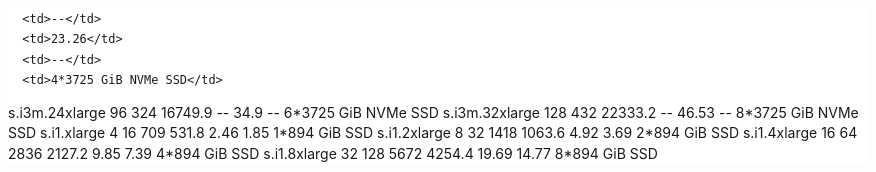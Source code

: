       <td>--</td>
      <td>23.26</td>
      <td>--</td>
      <td>4*3725 GiB NVMe SSD</td>
   </tr> 
   <tr>
      <td>s.i3m.24xlarge</td>
      <td>96</td>
      <td>324</td>
      <td>16749.9</td>
      <td>--</td>
      <td>34.9</td>
      <td>--</td>
      <td>6*3725 GiB NVMe SSD</td>
   </tr> 
   <tr>
      <td>s.i3m.32xlarge</td>
      <td>128</td>
      <td>432</td>
      <td>22333.2</td>
      <td>--</td>
      <td>46.53</td>
      <td>--</td>
      <td>8*3725 GiB NVMe SSD</td>
   </tr> 
   <tr>
      <td>s.i1.xlarge</td>
      <td>4</td>
      <td>16</td>
      <td>709</td>
      <td>531.8</td>
      <td>2.46</td>
      <td>1.85</td>
      <td>1*894 GiB SSD</td>
   </tr>
   <tr>
      <td>s.i1.2xlarge</td>
      <td>8</td>
      <td>32</td>
      <td>1418</td>
      <td>1063.6</td>
      <td>4.92</td>
      <td>3.69</td>
      <td>2*894 GiB SSD</td>
   </tr>  
   <tr>
      <td>s.i1.4xlarge</td>
      <td>16</td>
      <td>64</td>
      <td>2836</td>
      <td>2127.2</td>
      <td>9.85</td>
      <td>7.39</td>
      <td>4*894 GiB SSD</td>
   </tr>
   <tr>
      <td>s.i1.8xlarge</td>
      <td>32</td>
      <td>128</td>
      <td>5672</td>
      <td>4254.4</td>
      <td>19.69</td>
      <td>14.77</td>
      <td>8*894 GiB SSD</td>